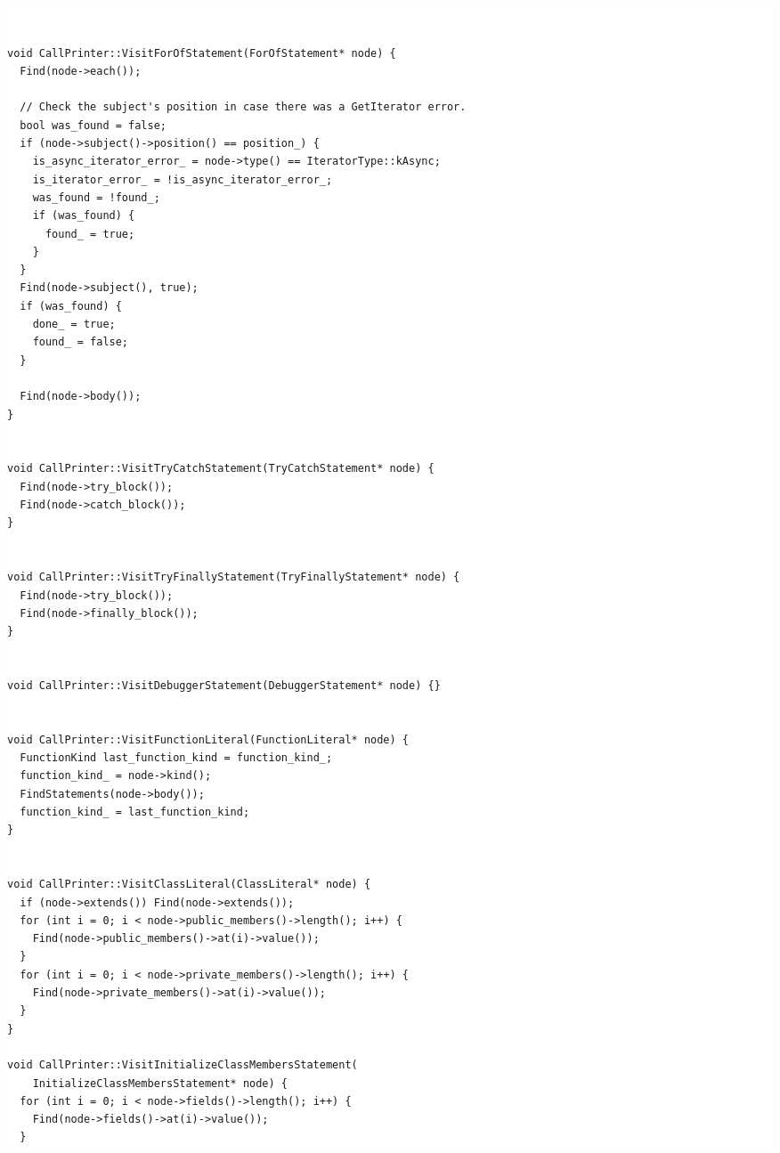 ```


void CallPrinter::VisitForOfStatement(ForOfStatement* node) {
  Find(node->each());

  // Check the subject's position in case there was a GetIterator error.
  bool was_found = false;
  if (node->subject()->position() == position_) {
    is_async_iterator_error_ = node->type() == IteratorType::kAsync;
    is_iterator_error_ = !is_async_iterator_error_;
    was_found = !found_;
    if (was_found) {
      found_ = true;
    }
  }
  Find(node->subject(), true);
  if (was_found) {
    done_ = true;
    found_ = false;
  }

  Find(node->body());
}


void CallPrinter::VisitTryCatchStatement(TryCatchStatement* node) {
  Find(node->try_block());
  Find(node->catch_block());
}


void CallPrinter::VisitTryFinallyStatement(TryFinallyStatement* node) {
  Find(node->try_block());
  Find(node->finally_block());
}


void CallPrinter::VisitDebuggerStatement(DebuggerStatement* node) {}


void CallPrinter::VisitFunctionLiteral(FunctionLiteral* node) {
  FunctionKind last_function_kind = function_kind_;
  function_kind_ = node->kind();
  FindStatements(node->body());
  function_kind_ = last_function_kind;
}


void CallPrinter::VisitClassLiteral(ClassLiteral* node) {
  if (node->extends()) Find(node->extends());
  for (int i = 0; i < node->public_members()->length(); i++) {
    Find(node->public_members()->at(i)->value());
  }
  for (int i = 0; i < node->private_members()->length(); i++) {
    Find(node->private_members()->at(i)->value());
  }
}

void CallPrinter::VisitInitializeClassMembersStatement(
    InitializeClassMembersStatement* node) {
  for (int i = 0; i < node->fields()->length(); i++) {
    Find(node->fields()->at(i)->value());
  }
```